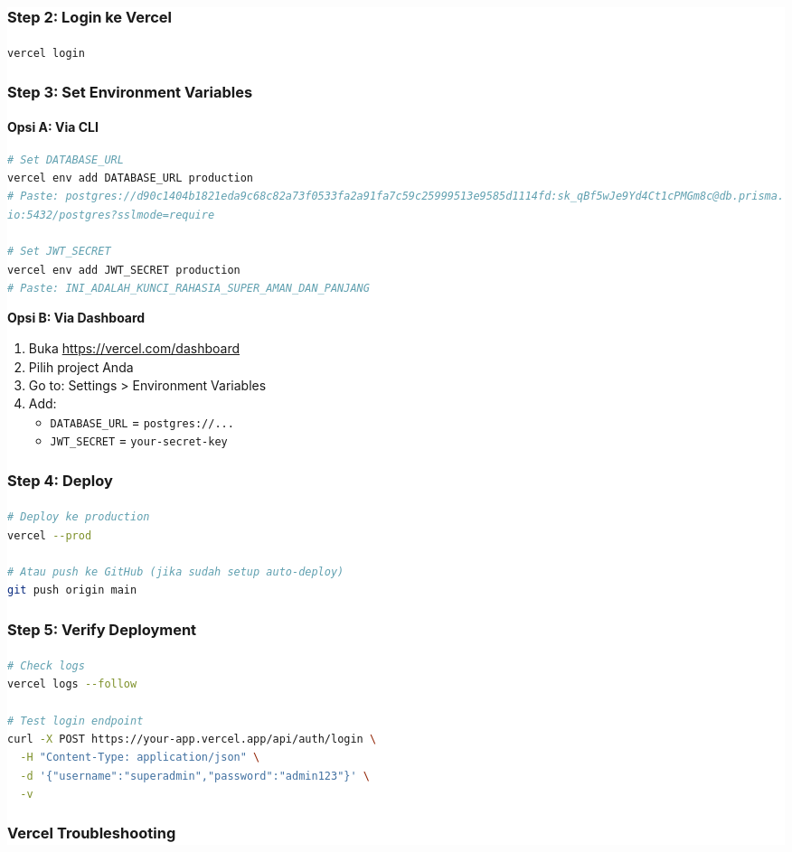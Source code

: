 ### Step 2: Login ke Vercel

```bash
vercel login
```

### Step 3: Set Environment Variables

**Opsi A: Via CLI**

```bash
# Set DATABASE_URL
vercel env add DATABASE_URL production
# Paste: postgres://d90c1404b1821eda9c68c82a73f0533fa2a91fa7c59c25999513e9585d1114fd:sk_qBf5wJe9Yd4Ct1cPMGm8c@db.prisma.io:5432/postgres?sslmode=require

# Set JWT_SECRET
vercel env add JWT_SECRET production
# Paste: INI_ADALAH_KUNCI_RAHASIA_SUPER_AMAN_DAN_PANJANG
```

**Opsi B: Via Dashboard**

1. Buka https://vercel.com/dashboard
2. Pilih project Anda
3. Go to: Settings > Environment Variables
4. Add:
   - `DATABASE_URL` = `postgres://...`
   - `JWT_SECRET` = `your-secret-key`

### Step 4: Deploy

```bash
# Deploy ke production
vercel --prod

# Atau push ke GitHub (jika sudah setup auto-deploy)
git push origin main
```

### Step 5: Verify Deployment

```bash
# Check logs
vercel logs --follow

# Test login endpoint
curl -X POST https://your-app.vercel.app/api/auth/login \
  -H "Content-Type: application/json" \
  -d '{"username":"superadmin","password":"admin123"}' \
  -v
```

### Vercel Troubleshooting
